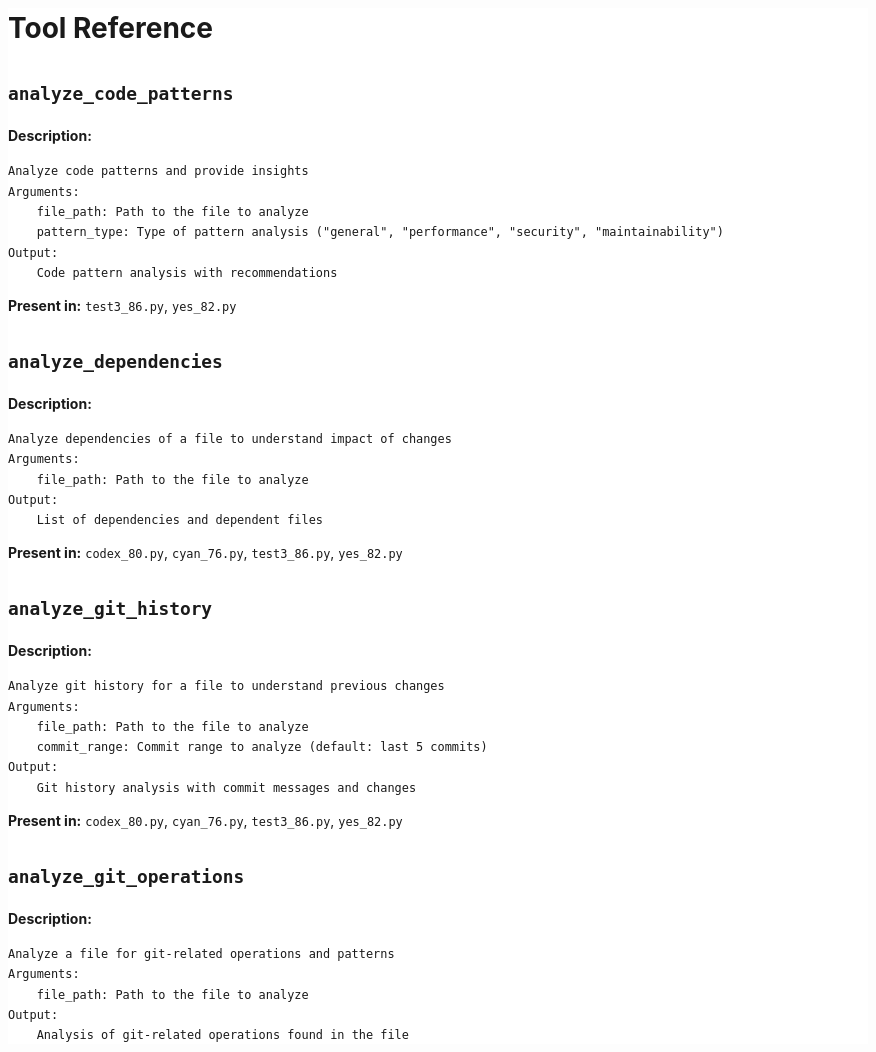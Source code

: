 # Tool Reference

## `analyze_code_patterns`

**Description:**
```
Analyze code patterns and provide insights
Arguments:
    file_path: Path to the file to analyze
    pattern_type: Type of pattern analysis ("general", "performance", "security", "maintainability")
Output:
    Code pattern analysis with recommendations
```

**Present in:** `test3_86.py`, `yes_82.py`

## `analyze_dependencies`

**Description:**
```
Analyze dependencies of a file to understand impact of changes
Arguments:
    file_path: Path to the file to analyze
Output:
    List of dependencies and dependent files
```

**Present in:** `codex_80.py`, `cyan_76.py`, `test3_86.py`, `yes_82.py`

## `analyze_git_history`

**Description:**
```
Analyze git history for a file to understand previous changes
Arguments:
    file_path: Path to the file to analyze
    commit_range: Commit range to analyze (default: last 5 commits)
Output:
    Git history analysis with commit messages and changes
```

**Present in:** `codex_80.py`, `cyan_76.py`, `test3_86.py`, `yes_82.py`

## `analyze_git_operations`

**Description:**
```
Analyze a file for git-related operations and patterns
Arguments:
    file_path: Path to the file to analyze
Output:
    Analysis of git-related operations found in the file
```
